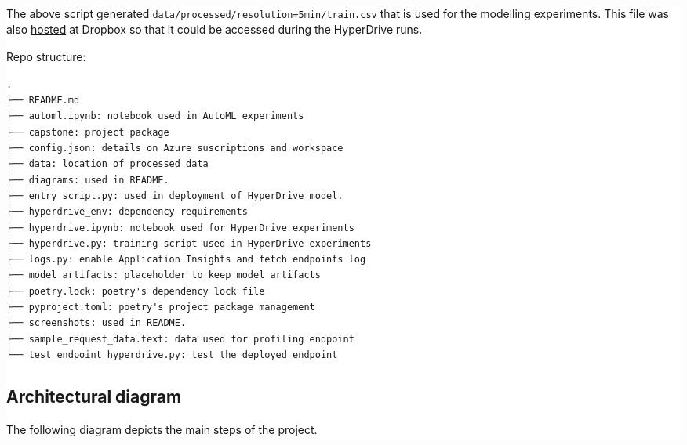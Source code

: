 The above script generated `data/processed/resolution=5min/train.csv` that is used for the modelling experiments. This file was also [hosted](https://www.dropbox.com/s/l9ihi4w0u7mu9h2/train.csv?dl=1) at Dropbox so that it could be accessed during the HyperDrive runs.

Repo structure:
```
.
├── README.md
├── automl.ipynb: notebook used in AutoML experiments
├── capstone: project package
├── config.json: details on Azure suscriptions and workspace
├── data: location of processed data
├── diagrams: used in README.
├── entry_script.py: used in deployment of HyperDrive model.
├── hyperdrive_env: dependency requirements
├── hyperdrive.ipynb: notebook used for HyperDrive experiments
├── hyperdrive.py: training script used in HyperDrive experiments
├── logs.py: enable Application Insights and fetch endpoints log
├── model_artifacts: placeholder to keep model artifacts
├── poetry.lock: poetry's dependency lock file
├── pyproject.toml: poetry's project package management
├── screenshots: used in README.
├── sample_request_data.text: data used for profiling endpoint
└── test_endpoint_hyperdrive.py: test the deployed endpoint
```

## Architectural diagram

The following diagram depicts the main steps of the project.
